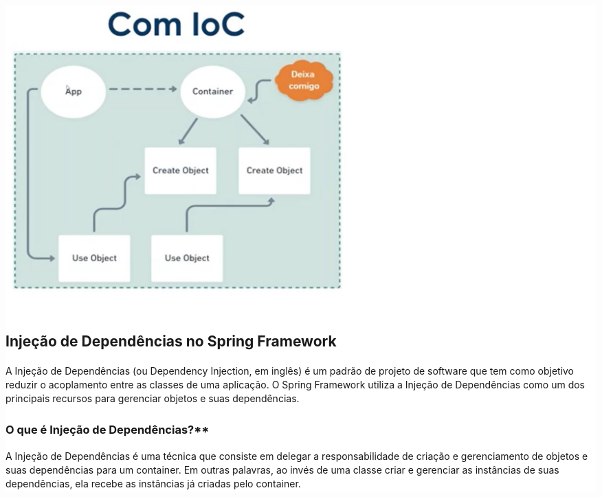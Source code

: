 <img src="./img/29.jpg" alt="" width="500">

<br>

<br>

## Injeção de Dependências no Spring Framework

A Injeção de Dependências (ou Dependency Injection, em inglês) é um padrão de projeto de software que tem como objetivo reduzir o acoplamento entre as classes de uma aplicação. O Spring Framework utiliza a Injeção de Dependências como um dos principais recursos para gerenciar objetos e suas dependências.

### O que é Injeção de Dependências?**

A Injeção de Dependências é uma técnica que consiste em delegar a responsabilidade de criação e gerenciamento de objetos e suas dependências para um container. Em outras palavras, ao invés de uma classe criar e gerenciar as instâncias de suas dependências, ela recebe as instâncias já criadas pelo container.
